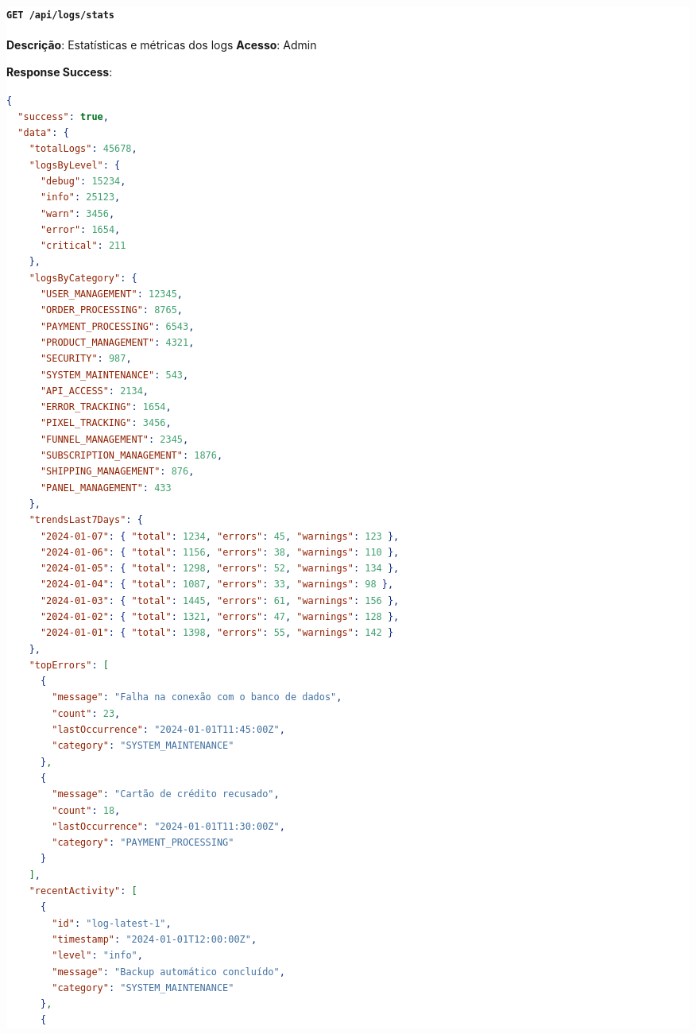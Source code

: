 #### `GET /api/logs/stats`
**Descrição**: Estatísticas e métricas dos logs
**Acesso**: Admin

**Response Success**:
```json
{
  "success": true,
  "data": {
    "totalLogs": 45678,
    "logsByLevel": {
      "debug": 15234,
      "info": 25123,
      "warn": 3456,
      "error": 1654,
      "critical": 211
    },
    "logsByCategory": {
      "USER_MANAGEMENT": 12345,
      "ORDER_PROCESSING": 8765,
      "PAYMENT_PROCESSING": 6543,
      "PRODUCT_MANAGEMENT": 4321,
      "SECURITY": 987,
      "SYSTEM_MAINTENANCE": 543,
      "API_ACCESS": 2134,
      "ERROR_TRACKING": 1654,
      "PIXEL_TRACKING": 3456,
      "FUNNEL_MANAGEMENT": 2345,
      "SUBSCRIPTION_MANAGEMENT": 1876,
      "SHIPPING_MANAGEMENT": 876,
      "PANEL_MANAGEMENT": 433
    },
    "trendsLast7Days": {
      "2024-01-07": { "total": 1234, "errors": 45, "warnings": 123 },
      "2024-01-06": { "total": 1156, "errors": 38, "warnings": 110 },
      "2024-01-05": { "total": 1298, "errors": 52, "warnings": 134 },
      "2024-01-04": { "total": 1087, "errors": 33, "warnings": 98 },
      "2024-01-03": { "total": 1445, "errors": 61, "warnings": 156 },
      "2024-01-02": { "total": 1321, "errors": 47, "warnings": 128 },
      "2024-01-01": { "total": 1398, "errors": 55, "warnings": 142 }
    },
    "topErrors": [
      {
        "message": "Falha na conexão com o banco de dados",
        "count": 23,
        "lastOccurrence": "2024-01-01T11:45:00Z",
        "category": "SYSTEM_MAINTENANCE"
      },
      {
        "message": "Cartão de crédito recusado",
        "count": 18,
        "lastOccurrence": "2024-01-01T11:30:00Z",
        "category": "PAYMENT_PROCESSING"
      }
    ],
    "recentActivity": [
      {
        "id": "log-latest-1",
        "timestamp": "2024-01-01T12:00:00Z",
        "level": "info",
        "message": "Backup automático concluído",
        "category": "SYSTEM_MAINTENANCE"
      },
      {
```